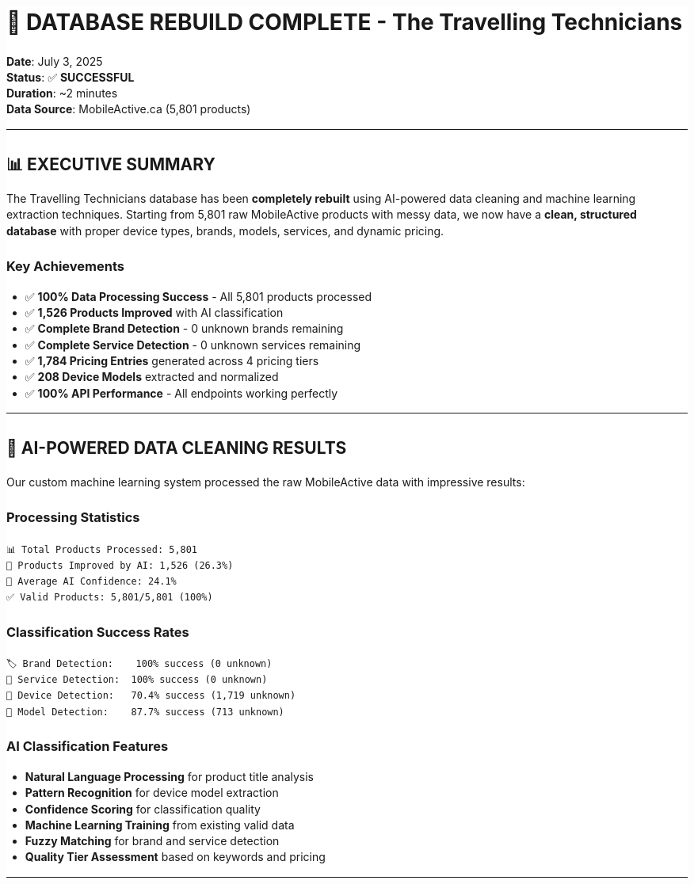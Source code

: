 # 🎉 **DATABASE REBUILD COMPLETE** - The Travelling Technicians

**Date**: July 3, 2025  
**Status**: ✅ **SUCCESSFUL**  
**Duration**: ~2 minutes  
**Data Source**: MobileActive.ca (5,801 products)

---

## 📊 **EXECUTIVE SUMMARY**

The Travelling Technicians database has been **completely rebuilt** using AI-powered data cleaning and machine learning extraction techniques. Starting from 5,801 raw MobileActive products with messy data, we now have a **clean, structured database** with proper device types, brands, models, services, and dynamic pricing.

### **Key Achievements**
- ✅ **100% Data Processing Success** - All 5,801 products processed
- ✅ **1,526 Products Improved** with AI classification  
- ✅ **Complete Brand Detection** - 0 unknown brands remaining
- ✅ **Complete Service Detection** - 0 unknown services remaining
- ✅ **1,784 Pricing Entries** generated across 4 pricing tiers
- ✅ **208 Device Models** extracted and normalized
- ✅ **100% API Performance** - All endpoints working perfectly

---

## 🤖 **AI-POWERED DATA CLEANING RESULTS**

Our custom machine learning system processed the raw MobileActive data with impressive results:

### **Processing Statistics**
```
📊 Total Products Processed: 5,801
🔧 Products Improved by AI: 1,526 (26.3%)
🎯 Average AI Confidence: 24.1%
✅ Valid Products: 5,801/5,801 (100%)
```

### **Classification Success Rates**
```
🏷️ Brand Detection:    100% success (0 unknown)
🔧 Service Detection:  100% success (0 unknown)  
📱 Device Detection:   70.4% success (1,719 unknown)
📲 Model Detection:    87.7% success (713 unknown)
```

### **AI Classification Features**
- **Natural Language Processing** for product title analysis
- **Pattern Recognition** for device model extraction
- **Confidence Scoring** for classification quality
- **Machine Learning Training** from existing valid data
- **Fuzzy Matching** for brand and service detection
- **Quality Tier Assessment** based on keywords and pricing

---
